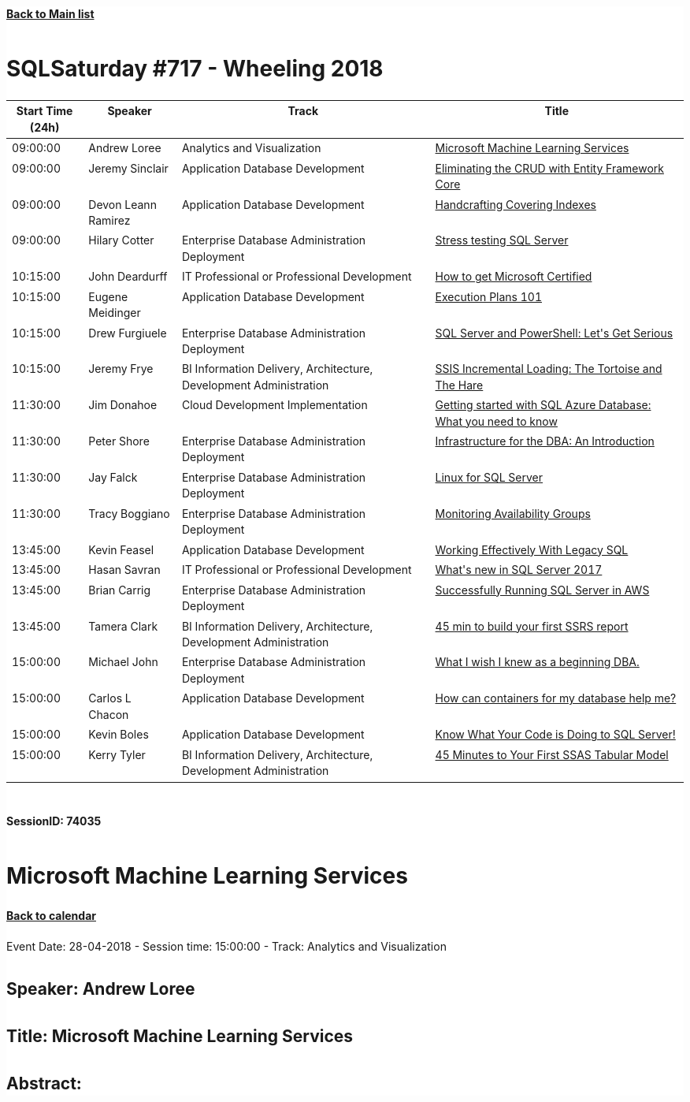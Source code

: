 #### [Back to Main list](index.md)
# SQLSaturday #717 - Wheeling 2018
Start Time (24h)|Speaker|Track|Title
---|---|---|---
09:00:00|Andrew Loree|Analytics and Visualization|[Microsoft Machine Learning Services](#sessionid-74035)
09:00:00|Jeremy Sinclair|Application  Database Development|[Eliminating the CRUD with Entity Framework Core](#sessionid-74220)
09:00:00|Devon Leann Ramirez|Application  Database Development|[Handcrafting Covering Indexes](#sessionid-74222)
09:00:00|Hilary Cotter|Enterprise Database Administration  Deployment|[Stress testing SQL Server](#sessionid-74284)
10:15:00|John Deardurff|IT Professional or Professional Development|[How to get Microsoft Certified](#sessionid-71123)
10:15:00|Eugene Meidinger|Application  Database Development|[Execution Plans 101](#sessionid-71176)
10:15:00|Drew Furgiuele|Enterprise Database Administration  Deployment|[SQL Server and PowerShell: Let's Get Serious](#sessionid-71715)
10:15:00|Jeremy Frye|BI Information Delivery, Architecture, Development  Administration|[SSIS Incremental Loading:  The Tortoise and The Hare](#sessionid-73943)
11:30:00|Jim Donahoe|Cloud Development  Implementation|[Getting started with SQL Azure Database: What you need to know](#sessionid-71217)
11:30:00|Peter Shore|Enterprise Database Administration  Deployment|[Infrastructure for the DBA: An Introduction](#sessionid-71378)
11:30:00|Jay Falck|Enterprise Database Administration  Deployment|[Linux for SQL Server](#sessionid-73795)
11:30:00|Tracy Boggiano|Enterprise Database Administration  Deployment|[Monitoring Availability Groups](#sessionid-74229)
13:45:00|Kevin Feasel|Application  Database Development|[Working Effectively With Legacy SQL](#sessionid-71198)
13:45:00|Hasan Savran|IT Professional or Professional Development|[What's new in SQL Server 2017](#sessionid-72774)
13:45:00|Brian Carrig|Enterprise Database Administration  Deployment|[Successfully Running SQL Server in AWS](#sessionid-74252)
13:45:00|Tamera Clark|BI Information Delivery, Architecture, Development  Administration|[45 min to build your first SSRS report](#sessionid-74277)
15:00:00|Michael John|Enterprise Database Administration  Deployment|[What I wish I knew as a beginning DBA.](#sessionid-72782)
15:00:00|Carlos L Chacon|Application  Database Development|[How can containers for my database help me?](#sessionid-72863)
15:00:00|Kevin Boles|Application  Database Development|[Know What Your Code is Doing to SQL Server!](#sessionid-73991)
15:00:00|Kerry Tyler|BI Information Delivery, Architecture, Development  Administration|[45 Minutes to Your First SSAS Tabular Model](#sessionid-74264)
#  
#### SessionID: 74035
# Microsoft Machine Learning Services
#### [Back to calendar](#SQLSaturday-#717-Wheeling-2018)
Event Date: 28-04-2018 - Session time: 15:00:00 - Track: Analytics and Visualization
## Speaker: Andrew Loree
## Title: Microsoft Machine Learning Services
## Abstract: